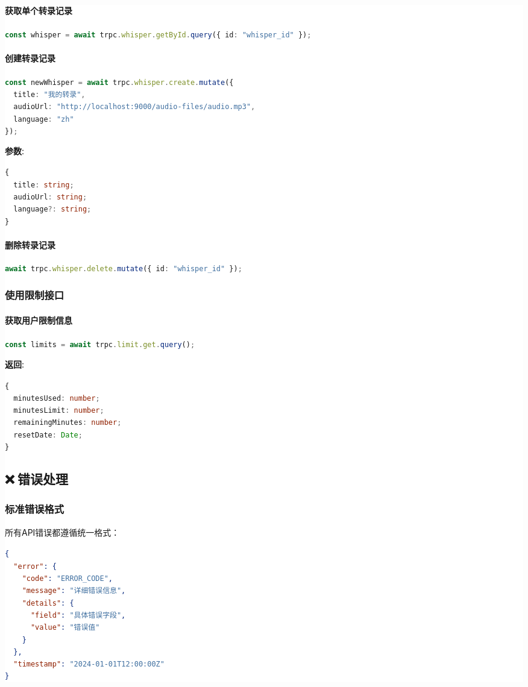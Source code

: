 #### 获取单个转录记录

```typescript
const whisper = await trpc.whisper.getById.query({ id: "whisper_id" });
```

#### 创建转录记录

```typescript
const newWhisper = await trpc.whisper.create.mutate({
  title: "我的转录",
  audioUrl: "http://localhost:9000/audio-files/audio.mp3",
  language: "zh"
});
```

**参数**:
```typescript
{
  title: string;
  audioUrl: string;
  language?: string;
}
```

#### 删除转录记录

```typescript
await trpc.whisper.delete.mutate({ id: "whisper_id" });
```

### 使用限制接口

#### 获取用户限制信息

```typescript
const limits = await trpc.limit.get.query();
```

**返回**:
```typescript
{
  minutesUsed: number;
  minutesLimit: number;
  remainingMinutes: number;
  resetDate: Date;
}
```

## ❌ 错误处理

### 标准错误格式

所有API错误都遵循统一格式：

```json
{
  "error": {
    "code": "ERROR_CODE",
    "message": "详细错误信息",
    "details": {
      "field": "具体错误字段",
      "value": "错误值"
    }
  },
  "timestamp": "2024-01-01T12:00:00Z"
}
```
